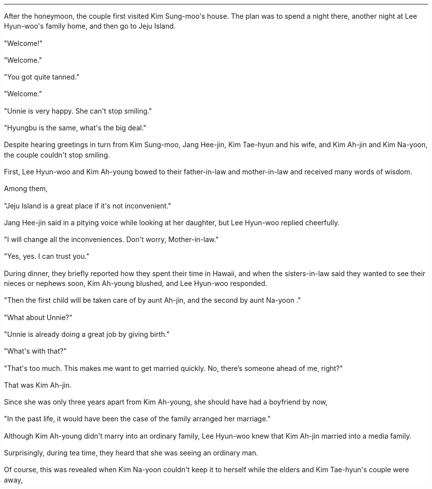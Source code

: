 * * *

After the honeymoon, the couple first visited Kim Sung-moo's house. The plan was to spend a night there, another night at Lee Hyun-woo's family home, and then go to Jeju Island.

"Welcome!"

"Welcome."

"You got quite tanned."

"Welcome."

"Unnie is very happy. She can't stop smiling."

"Hyungbu is the same, what's the big deal."

Despite hearing greetings in turn from Kim Sung-moo, Jang Hee-jin, Kim Tae-hyun and his wife, and Kim Ah-jin and Kim Na-yoon, the couple couldn't stop smiling.

First, Lee Hyun-woo and Kim Ah-young bowed to their father-in-law and mother-in-law and received many words of wisdom.

Among them,

"Jeju Island is a great place if it's not inconvenient."

Jang Hee-jin said in a pitying voice while looking at her daughter, but Lee Hyun-woo replied cheerfully.

"I will change all the inconveniences. Don't worry, Mother-in-law."

"Yes, yes. I can trust you."

During dinner, they briefly reported how they spent their time in Hawaii, and when the sisters-in-law said they wanted to see their nieces or nephews soon, Kim Ah-young blushed, and Lee Hyun-woo responded.

"Then the first child will be taken care of by aunt Ah-jin, and the second by aunt Na-yoon ."

"What about Unnie?"

"Unnie is already doing a great job by giving birth."

"What's with that?"

"That's too much. This makes me want to get married quickly. No, there’s someone ahead of me, right?"

That was Kim Ah-jin.

Since she was only three years apart from Kim Ah-young, she should have had a boyfriend by now,

"In the past life, it would have been the case of the family arranged her marriage."

Although Kim Ah-young didn't marry into an ordinary family, Lee Hyun-woo knew that Kim Ah-jin married into a media family.

Surprisingly, during tea time, they heard that she was seeing an ordinary man.

Of course, this was revealed when Kim Na-yoon couldn't keep it to herself while the elders and Kim Tae-hyun's couple were away,
